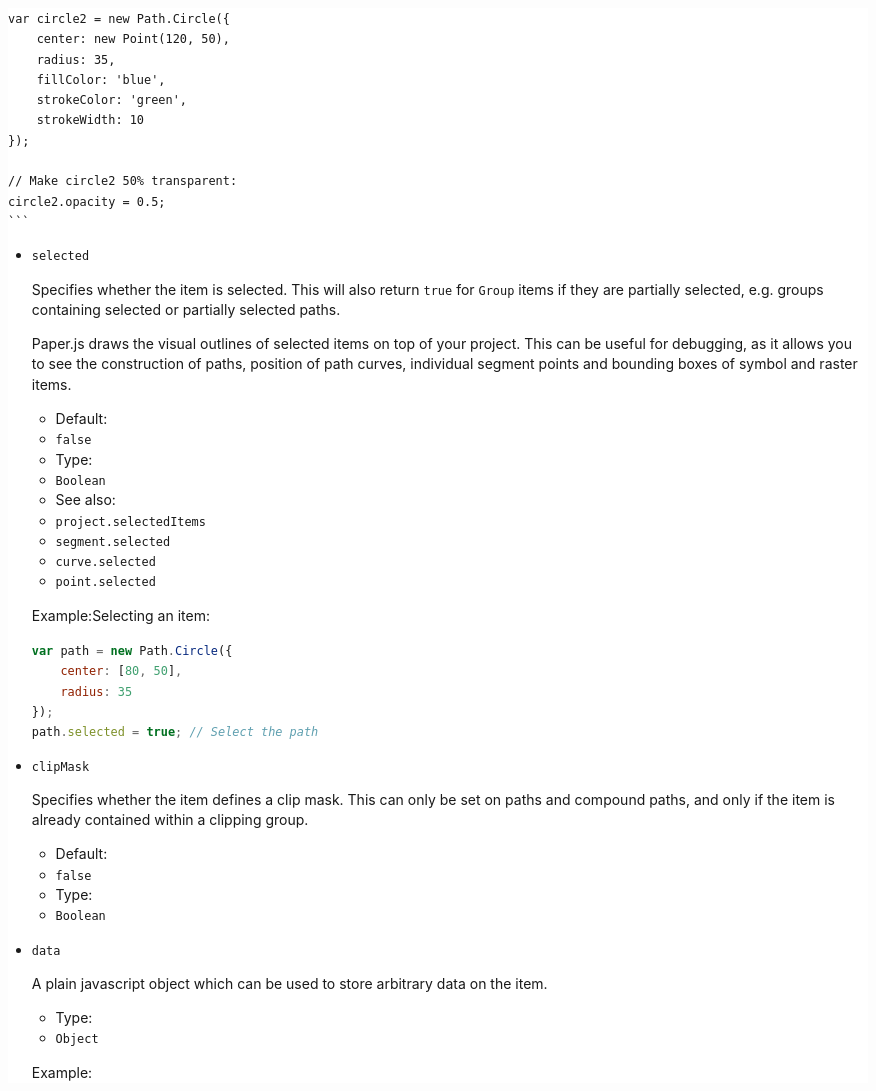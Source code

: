     var circle2 = new Path.Circle({
        center: new Point(120, 50),
        radius: 35,
        fillColor: 'blue',
        strokeColor: 'green',
        strokeWidth: 10
    });

    // Make circle2 50% transparent:
    circle2.opacity = 0.5;
    ```
*   `selected`

    Specifies whether the item is selected. This will also return `true` for `Group` items if they are partially selected, e.g. groups containing selected or partially selected paths.

    Paper.js draws the visual outlines of selected items on top of your project. This can be useful for debugging, as it allows you to see the construction of paths, position of path curves, individual segment points and bounding boxes of symbol and raster items.

    * Default:
    * `false`
    * Type:
    * `Boolean`
    * See also:
    * `project.selectedItems`
    * `segment.selected`
    * `curve.selected`
    * `point.selected`

    Example:Selecting an item:

    ```jsx
    var path = new Path.Circle({
        center: [80, 50],
        radius: 35
    });
    path.selected = true; // Select the path
    ```
*   `clipMask`

    Specifies whether the item defines a clip mask. This can only be set on paths and compound paths, and only if the item is already contained within a clipping group.

    * Default:
    * `false`
    * Type:
    * `Boolean`
*   `data`

    A plain javascript object which can be used to store arbitrary data on the item.

    * Type:
    * `Object`

    Example:
